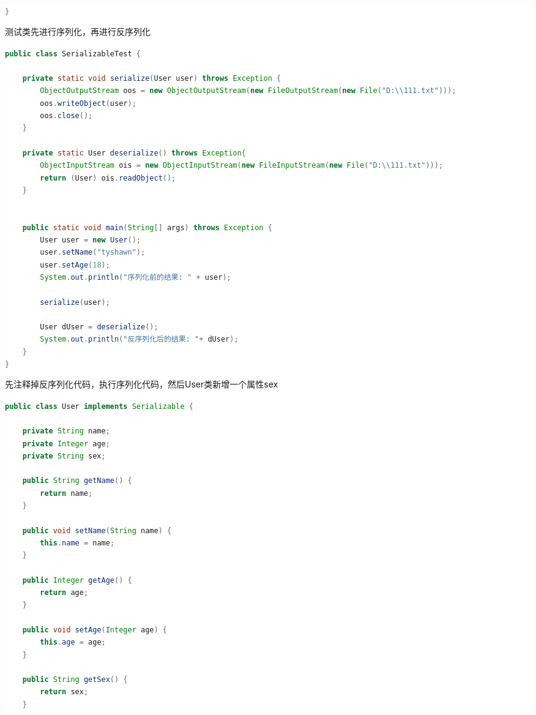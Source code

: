 ```java
}
```

测试类先进行序列化，再进行反序列化

```java
public class SerializableTest {

    private static void serialize(User user) throws Exception {
        ObjectOutputStream oos = new ObjectOutputStream(new FileOutputStream(new File("D:\\111.txt")));
        oos.writeObject(user);
        oos.close();
    }

    private static User deserialize() throws Exception{
        ObjectInputStream ois = new ObjectInputStream(new FileInputStream(new File("D:\\111.txt")));
        return (User) ois.readObject();
    }


    public static void main(String[] args) throws Exception {
        User user = new User();
        user.setName("tyshawn");
        user.setAge(18);
        System.out.println("序列化前的结果: " + user);

        serialize(user);

        User dUser = deserialize();
        System.out.println("反序列化后的结果: "+ dUser);
    }
}
```



先注释掉反序列化代码，执行序列化代码，然后User类新增一个属性sex

```java
public class User implements Serializable {

    private String name;
    private Integer age;
    private String sex;

    public String getName() {
        return name;
    }

    public void setName(String name) {
        this.name = name;
    }

    public Integer getAge() {
        return age;
    }

    public void setAge(Integer age) {
        this.age = age;
    }

    public String getSex() {
        return sex;
    }
```